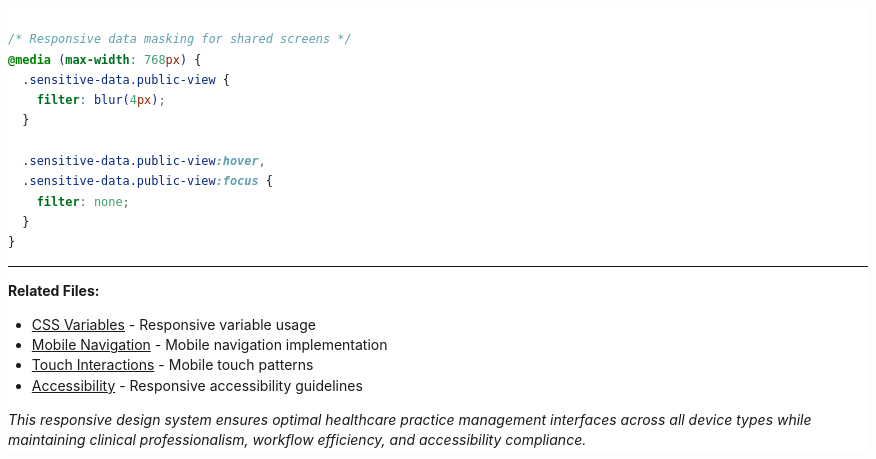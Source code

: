 ```css

/* Responsive data masking for shared screens */
@media (max-width: 768px) {
  .sensitive-data.public-view {
    filter: blur(4px);
  }
  
  .sensitive-data.public-view:hover,
  .sensitive-data.public-view:focus {
    filter: none;
  }
}
```

---

**Related Files:**
- [CSS Variables](css-variables.md) - Responsive variable usage
- [Mobile Navigation](../components/navigation.md) - Mobile navigation implementation
- [Touch Interactions](../interactions/touch-interactions.md) - Mobile touch patterns
- [Accessibility](accessibility.md) - Responsive accessibility guidelines

*This responsive design system ensures optimal healthcare practice management interfaces across all device types while maintaining clinical professionalism, workflow efficiency, and accessibility compliance.*